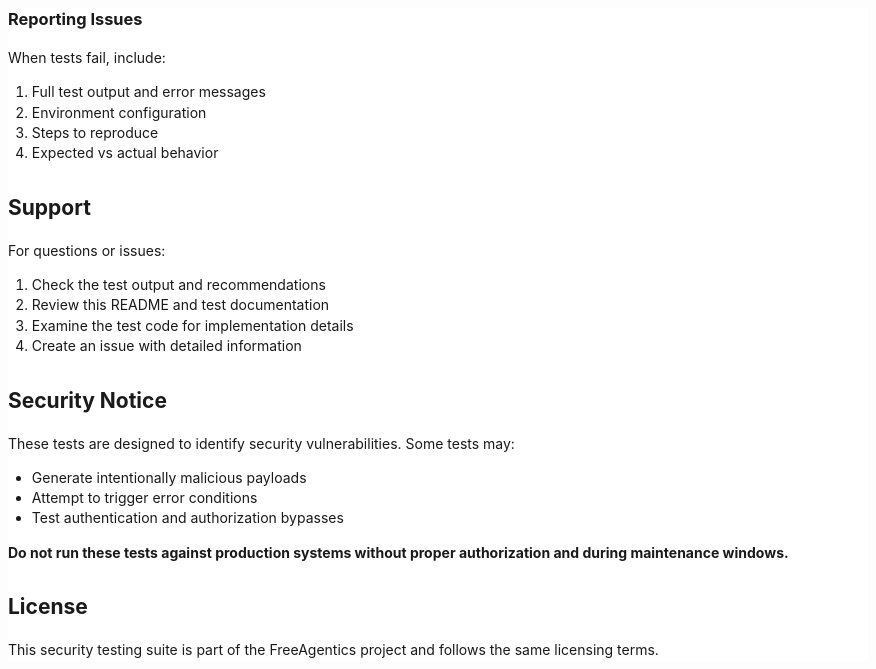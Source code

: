 ### Reporting Issues

When tests fail, include:

1. Full test output and error messages
2. Environment configuration
3. Steps to reproduce
4. Expected vs actual behavior

## Support

For questions or issues:

1. Check the test output and recommendations
2. Review this README and test documentation
3. Examine the test code for implementation details
4. Create an issue with detailed information

## Security Notice

These tests are designed to identify security vulnerabilities. Some tests may:

- Generate intentionally malicious payloads
- Attempt to trigger error conditions
- Test authentication and authorization bypasses

**Do not run these tests against production systems without proper authorization and during maintenance windows.**

## License

This security testing suite is part of the FreeAgentics project and follows the same licensing terms.